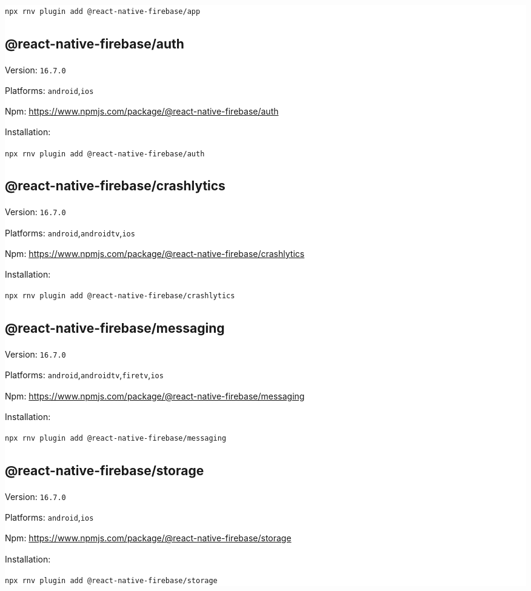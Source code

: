 ```
npx rnv plugin add @react-native-firebase/app
```

## @react-native-firebase/auth

Version: `16.7.0`

Platforms: `android`,`ios`

Npm: https://www.npmjs.com/package/@react-native-firebase/auth

Installation:

```
npx rnv plugin add @react-native-firebase/auth
```

## @react-native-firebase/crashlytics

Version: `16.7.0`

Platforms: `android`,`androidtv`,`ios`

Npm: https://www.npmjs.com/package/@react-native-firebase/crashlytics

Installation:

```
npx rnv plugin add @react-native-firebase/crashlytics
```

## @react-native-firebase/messaging

Version: `16.7.0`

Platforms: `android`,`androidtv`,`firetv`,`ios`

Npm: https://www.npmjs.com/package/@react-native-firebase/messaging

Installation:

```
npx rnv plugin add @react-native-firebase/messaging
```

## @react-native-firebase/storage

Version: `16.7.0`

Platforms: `android`,`ios`

Npm: https://www.npmjs.com/package/@react-native-firebase/storage

Installation:

```
npx rnv plugin add @react-native-firebase/storage
```
